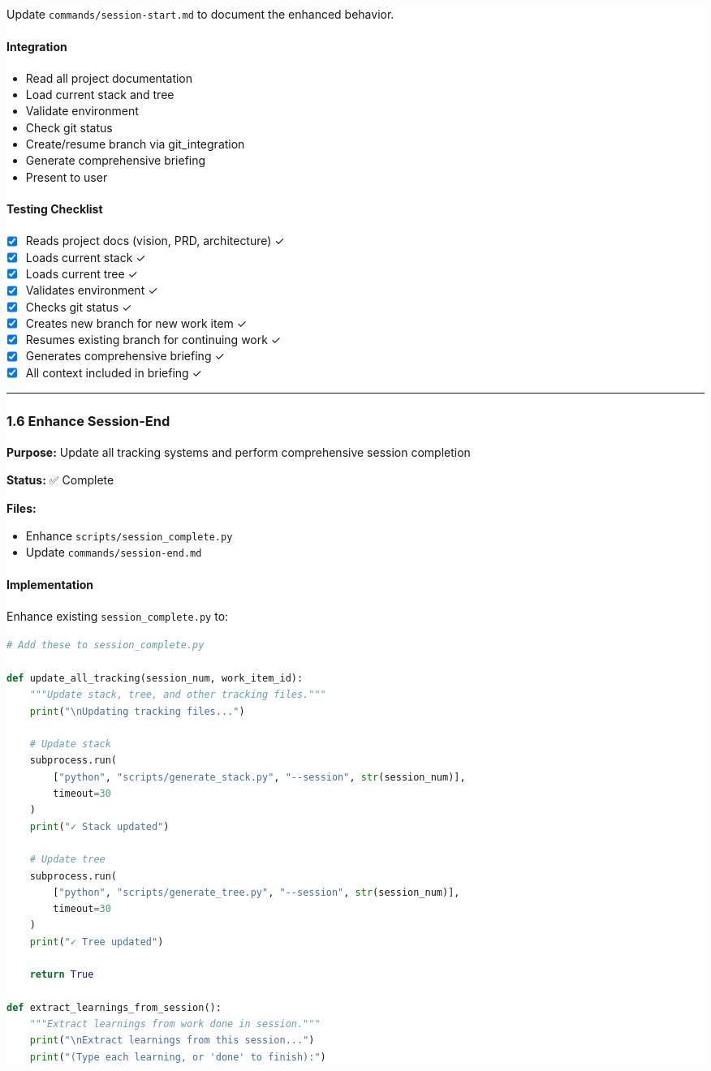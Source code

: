 Update `commands/session-start.md` to document the enhanced behavior.

#### Integration

- Read all project documentation
- Load current stack and tree
- Validate environment
- Check git status
- Create/resume branch via git_integration
- Generate comprehensive briefing
- Present to user

#### Testing Checklist

- [x] Reads project docs (vision, PRD, architecture) ✓
- [x] Loads current stack ✓
- [x] Loads current tree ✓
- [x] Validates environment ✓
- [x] Checks git status ✓
- [x] Creates new branch for new work item ✓
- [x] Resumes existing branch for continuing work ✓
- [x] Generates comprehensive briefing ✓
- [x] All context included in briefing ✓

---

### 1.6 Enhance Session-End

**Purpose:** Update all tracking systems and perform comprehensive session completion

**Status:** ✅ Complete

**Files:**
- Enhance `scripts/session_complete.py`
- Update `commands/session-end.md`

#### Implementation

Enhance existing `session_complete.py` to:

```python
# Add these to session_complete.py

def update_all_tracking(session_num, work_item_id):
    """Update stack, tree, and other tracking files."""
    print("\nUpdating tracking files...")
    
    # Update stack
    subprocess.run(
        ["python", "scripts/generate_stack.py", "--session", str(session_num)],
        timeout=30
    )
    print("✓ Stack updated")
    
    # Update tree
    subprocess.run(
        ["python", "scripts/generate_tree.py", "--session", str(session_num)],
        timeout=30
    )
    print("✓ Tree updated")
    
    return True

def extract_learnings_from_session():
    """Extract learnings from work done in session."""
    print("\nExtract learnings from this session...")
    print("(Type each learning, or 'done' to finish):")
```